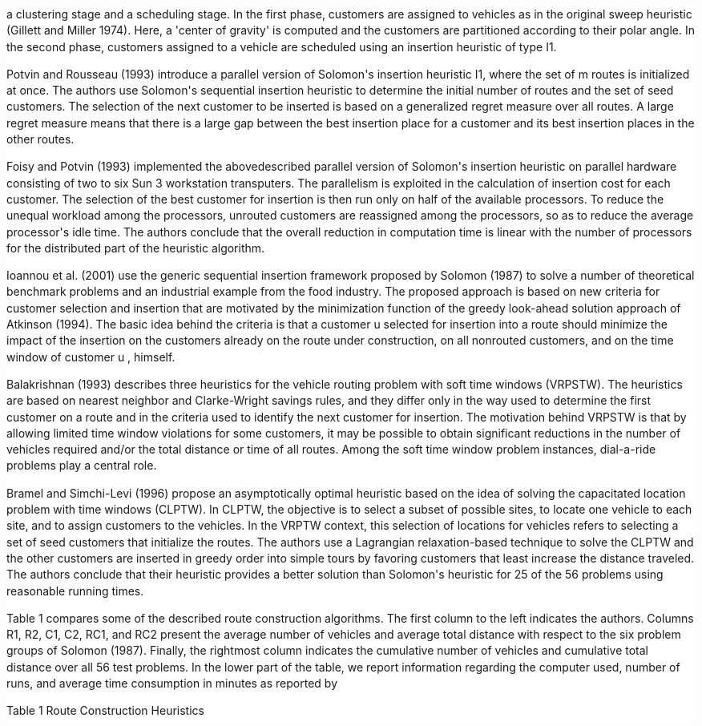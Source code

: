 a clustering stage and a scheduling stage. In the first phase, customers are assigned to vehicles as in the original sweep heuristic (Gillett and Miller 1974). Here, a 'center of gravity' is computed and the customers are partitioned according to their polar angle. In the second phase, customers assigned to a vehicle are scheduled using an insertion heuristic of type I1.

Potvin and Rousseau (1993) introduce a parallel version of Solomon's insertion heuristic I1, where the set of m routes is initialized at once. The authors use Solomon's sequential insertion heuristic to determine the initial number of routes and the set of seed customers. The selection of the next customer to be inserted is based on a generalized regret measure over all routes. A large regret measure means that there is a large gap between the best insertion place for a customer and its best insertion places in the other routes.

Foisy and Potvin (1993) implemented the abovedescribed parallel version of Solomon's insertion heuristic on parallel hardware consisting of two to six Sun 3 workstation transputers. The parallelism is exploited in the calculation of insertion cost for each customer. The selection of the best customer for insertion is then run only on half of the available processors. To reduce the unequal workload among the processors, unrouted customers are reassigned among the processors, so as to reduce the average processor's idle time. The authors conclude that the overall reduction in computation time is linear with the number of processors for the distributed part of the heuristic algorithm.

Ioannou et al. (2001) use the generic sequential insertion framework proposed by Solomon (1987) to solve a number of theoretical benchmark problems and an industrial example from the food industry. The proposed approach is based on new criteria for customer selection and insertion that are motivated by the minimization function of the greedy look-ahead solution approach of Atkinson (1994). The basic idea behind the criteria is that a customer u selected for insertion into a route should minimize the impact of the insertion on the customers already on the route under construction, on all nonrouted customers, and on the time window of customer u , himself.

Balakrishnan (1993) describes three heuristics for the vehicle routing problem with soft time windows (VRPSTW). The heuristics are based on nearest neighbor and Clarke-Wright savings rules, and they differ only in the way used to determine the first customer on a route and in the criteria used to identify the next customer for insertion. The motivation behind VRPSTW is that by allowing limited time window violations for some customers, it may be possible to obtain significant reductions in the number of vehicles required and/or the total distance or time of all routes. Among the soft time window problem instances, dial-a-ride problems play a central role.

Bramel and Simchi-Levi (1996) propose an asymptotically optimal heuristic based on the idea of solving the capacitated location problem with time windows (CLPTW). In CLPTW, the objective is to select a subset of possible sites, to locate one vehicle to each site, and to assign customers to the vehicles. In the VRPTW context, this selection of locations for vehicles refers to selecting a set of seed customers that initialize the routes. The authors use a Lagrangian relaxation-based technique to solve the CLPTW and the other customers are inserted in greedy order into simple tours by favoring customers that least increase the distance traveled. The authors conclude that their heuristic provides a better solution than Solomon's heuristic for 25 of the 56 problems using reasonable running times.

Table 1 compares some of the described route construction algorithms. The first column to the left indicates the authors. Columns R1, R2, C1, C2, RC1, and RC2 present the average number of vehicles and average total distance with respect to the six problem groups of Solomon (1987). Finally, the rightmost column indicates the cumulative number of vehicles and cumulative total distance over all 56 test problems. In the lower part of the table, we report information regarding the computer used, number of runs, and average time consumption in minutes as reported by

Table 1 Route Construction Heuristics
